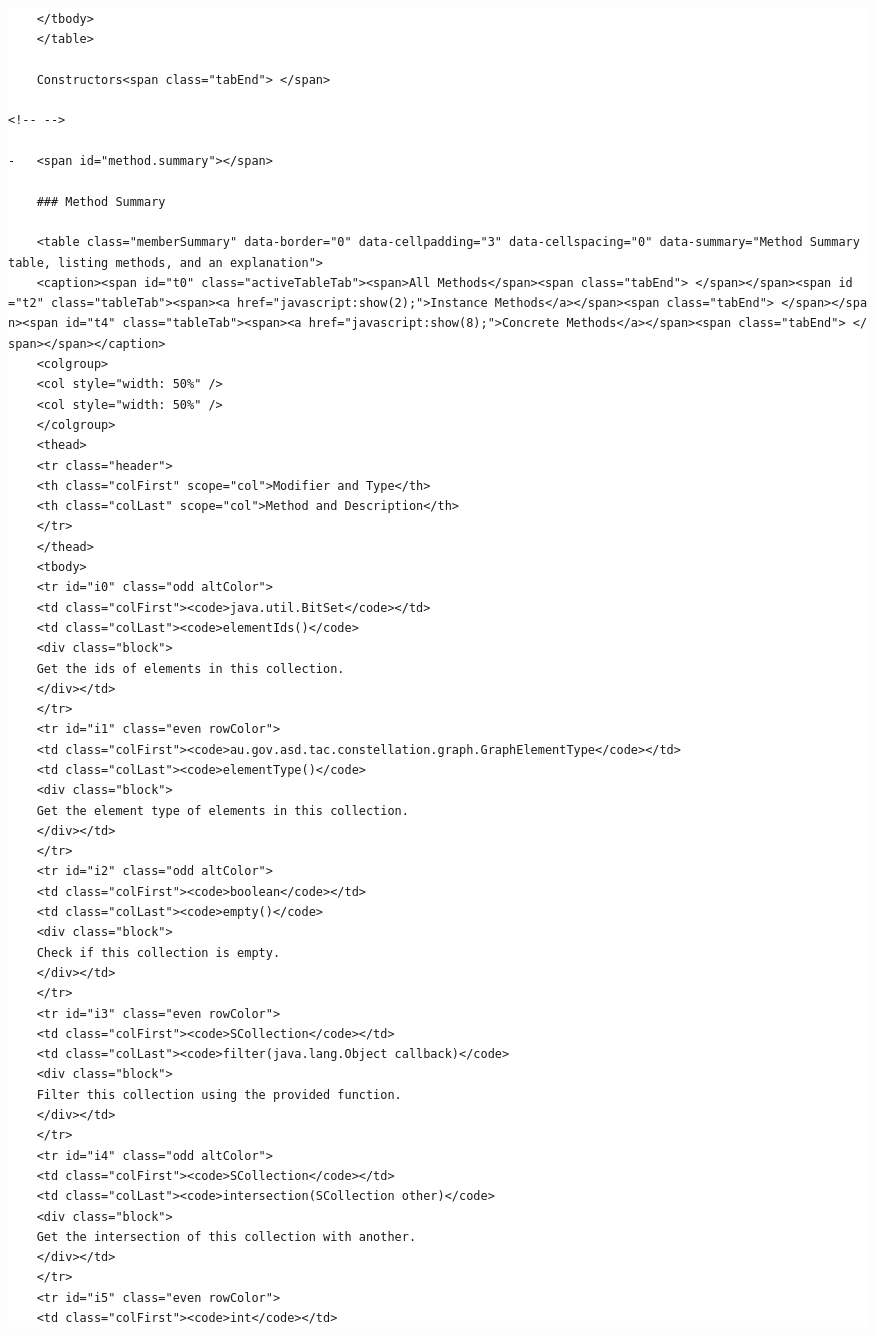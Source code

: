         </tbody>
        </table>

        Constructors<span class="tabEnd"> </span>

    <!-- -->

    -   <span id="method.summary"></span>

        ### Method Summary

        <table class="memberSummary" data-border="0" data-cellpadding="3" data-cellspacing="0" data-summary="Method Summary table, listing methods, and an explanation">
        <caption><span id="t0" class="activeTableTab"><span>All Methods</span><span class="tabEnd"> </span></span><span id="t2" class="tableTab"><span><a href="javascript:show(2);">Instance Methods</a></span><span class="tabEnd"> </span></span><span id="t4" class="tableTab"><span><a href="javascript:show(8);">Concrete Methods</a></span><span class="tabEnd"> </span></span></caption>
        <colgroup>
        <col style="width: 50%" />
        <col style="width: 50%" />
        </colgroup>
        <thead>
        <tr class="header">
        <th class="colFirst" scope="col">Modifier and Type</th>
        <th class="colLast" scope="col">Method and Description</th>
        </tr>
        </thead>
        <tbody>
        <tr id="i0" class="odd altColor">
        <td class="colFirst"><code>java.util.BitSet</code></td>
        <td class="colLast"><code>elementIds()</code>
        <div class="block">
        Get the ids of elements in this collection.
        </div></td>
        </tr>
        <tr id="i1" class="even rowColor">
        <td class="colFirst"><code>au.gov.asd.tac.constellation.graph.GraphElementType</code></td>
        <td class="colLast"><code>elementType()</code>
        <div class="block">
        Get the element type of elements in this collection.
        </div></td>
        </tr>
        <tr id="i2" class="odd altColor">
        <td class="colFirst"><code>boolean</code></td>
        <td class="colLast"><code>empty()</code>
        <div class="block">
        Check if this collection is empty.
        </div></td>
        </tr>
        <tr id="i3" class="even rowColor">
        <td class="colFirst"><code>SCollection</code></td>
        <td class="colLast"><code>filter(java.lang.Object callback)</code>
        <div class="block">
        Filter this collection using the provided function.
        </div></td>
        </tr>
        <tr id="i4" class="odd altColor">
        <td class="colFirst"><code>SCollection</code></td>
        <td class="colLast"><code>intersection(SCollection other)</code>
        <div class="block">
        Get the intersection of this collection with another.
        </div></td>
        </tr>
        <tr id="i5" class="even rowColor">
        <td class="colFirst"><code>int</code></td>